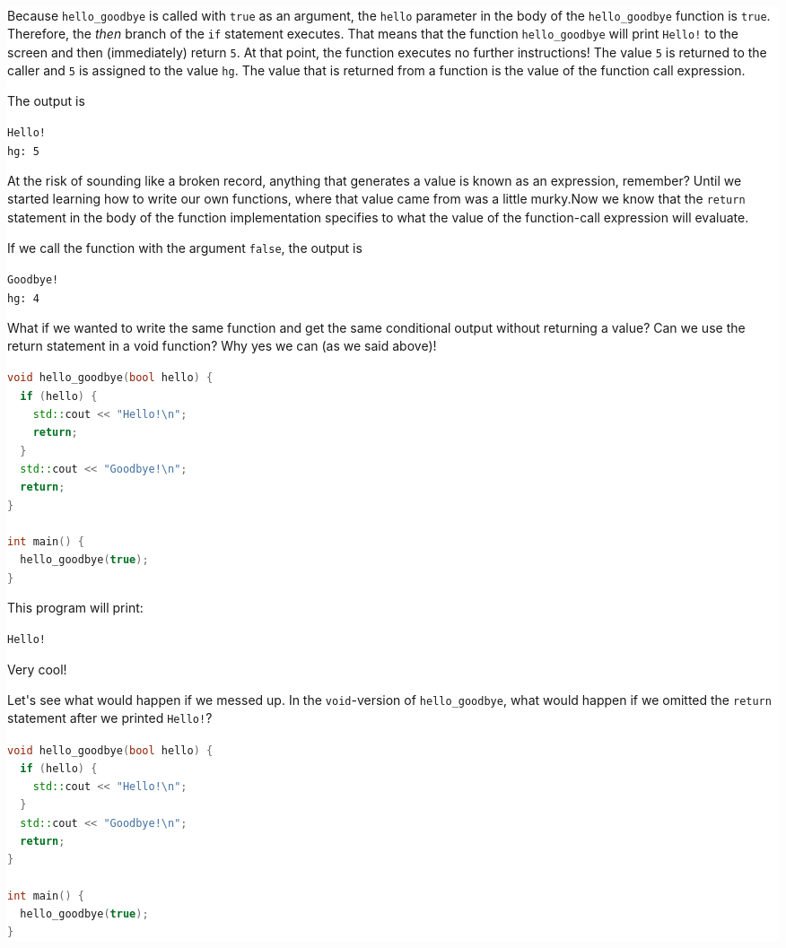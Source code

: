 Because `hello_goodbye` is called with `true` as an argument, the `hello` parameter in the body of the `hello_goodbye` function is `true`. Therefore, the _then_ branch of the `if` statement executes. That means that the function `hello_goodbye` will print `Hello!` to the screen and then (immediately) return `5`. At that point, the function executes no further instructions! The value `5` is returned to the caller and `5` is assigned to the value `hg`. The value that is returned from a function is the value of the function call expression. 

The output is

```
Hello!
hg: 5
```

At the risk of sounding like a broken record, anything that generates a value is known as an expression, remember? Until we started learning how to write our own functions, where that value came from was a little murky.Now we know that the `return` statement in the body of the function implementation specifies to what the value of the function-call expression will evaluate.

If we call the function with the argument `false`, the output is

```
Goodbye!
hg: 4
```

What if we wanted to write the same function and get the same conditional output without returning a value? Can we use the return statement in a void function? Why yes we can (as we said above)!

```C++
void hello_goodbye(bool hello) {
  if (hello) {
    std::cout << "Hello!\n";
    return;
  }
  std::cout << "Goodbye!\n";
  return;
}

int main() {
  hello_goodbye(true);
}
```

This program will print:

```
Hello!
```

Very cool!

Let's see what would happen if we messed up. In the `void`-version of `hello_goodbye`, what would happen if we omitted the `return` statement after we printed `Hello!`?

```C++
void hello_goodbye(bool hello) {
  if (hello) {
    std::cout << "Hello!\n";
  }
  std::cout << "Goodbye!\n";
  return;
}

int main() {
  hello_goodbye(true);
}
```
